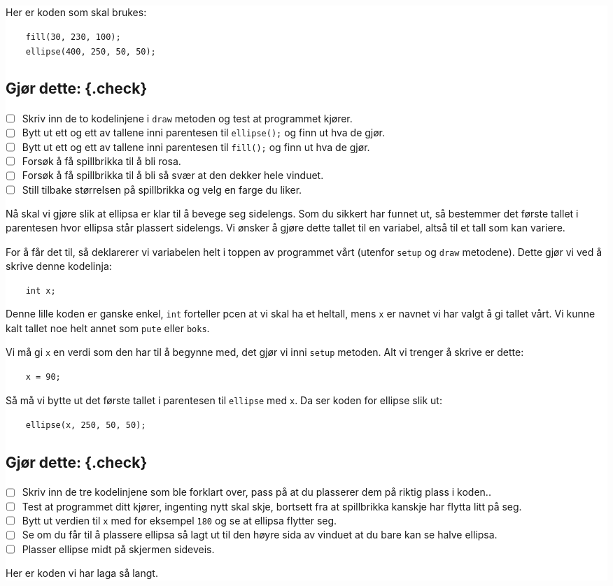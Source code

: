 Her er koden som skal brukes:

```processing
	fill(30, 230, 100);
	ellipse(400, 250, 50, 50);
```

## Gjør dette: {.check}
- [ ] Skriv inn de to kodelinjene i `draw` metoden og test at programmet kjører.
- [ ] Bytt ut ett og ett av tallene inni parentesen til `ellipse();` og finn ut hva de gjør. 
- [ ] Bytt ut ett og ett av tallene inni parentesen til `fill();` og finn ut hva de gjør.
- [ ] Forsøk å få spillbrikka til å bli rosa. 
- [ ] Forsøk å få spillbrikka til å bli så svær at den dekker hele vinduet.
- [ ] Still tilbake størrelsen på spillbrikka og velg en farge du liker.
 
Nå skal vi gjøre slik at ellipsa er klar til å bevege seg sidelengs. Som du sikkert har funnet ut, så bestemmer det første tallet i parentesen hvor ellipsa står plassert sidelengs. Vi ønsker å gjøre dette tallet til en variabel, altså til et tall som kan variere. 

For å får det til, så deklarerer vi variabelen helt i toppen av programmet vårt (utenfor `setup` og `draw` metodene). Dette gjør vi ved å skrive denne kodelinja:

```processing 
	int x;
```

Denne lille koden er ganske enkel, `int` forteller pcen at vi skal ha et heltall, mens `x` er navnet vi har valgt å gi tallet vårt. Vi kunne kalt tallet noe helt annet som `pute` eller `boks`.

Vi må gi `x` en verdi som den har til å begynne med, det gjør vi inni `setup` metoden. Alt vi trenger å skrive er dette:

```processing
	x = 90;
```

Så må vi bytte ut det første tallet i parentesen til `ellipse` med `x`. Da ser koden for ellipse slik ut: 

```processing
	ellipse(x, 250, 50, 50);
```

## Gjør dette: {.check}
- [ ] Skriv inn de tre kodelinjene som ble forklart over, pass på at du plasserer dem på riktig plass i koden.. 
- [ ] Test at programmet ditt kjører, ingenting nytt skal skje, bortsett fra at spillbrikka kanskje har flytta litt på seg. 
- [ ] Bytt ut verdien til `x` med for eksempel `180` og se at ellipsa flytter seg.
- [ ] Se om du får til å plassere ellipsa så lagt ut til den høyre sida av vinduet at du bare kan se halve ellipsa.
- [ ] Plasser ellipse midt på skjermen sideveis.

Her er koden vi har laga så langt.
